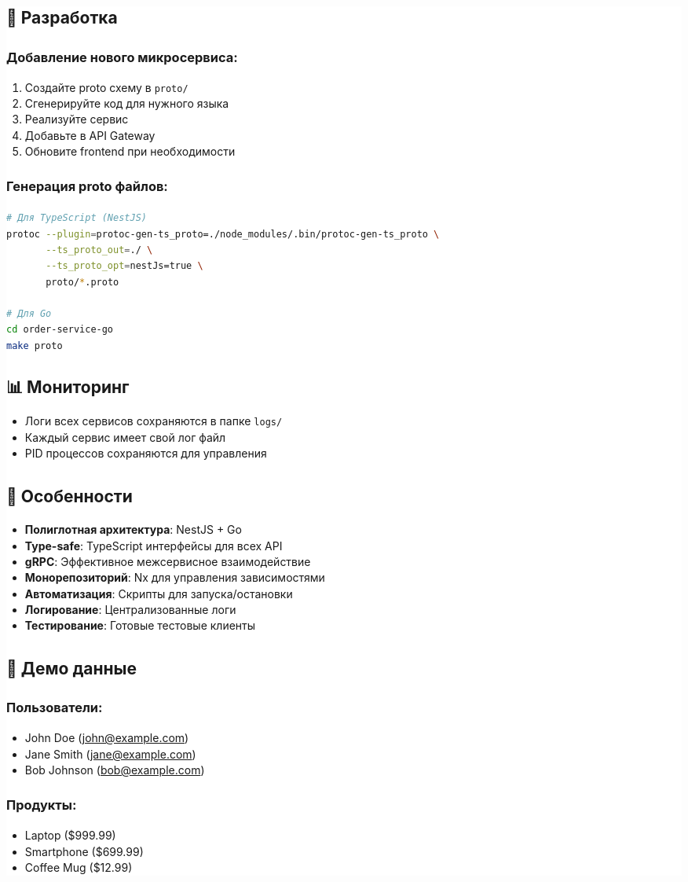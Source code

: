 ## 🔧 Разработка

### Добавление нового микросервиса:

1. Создайте proto схему в `proto/`
2. Сгенерируйте код для нужного языка
3. Реализуйте сервис
4. Добавьте в API Gateway
5. Обновите frontend при необходимости

### Генерация proto файлов:

```bash
# Для TypeScript (NestJS)
protoc --plugin=protoc-gen-ts_proto=./node_modules/.bin/protoc-gen-ts_proto \
       --ts_proto_out=./ \
       --ts_proto_opt=nestJs=true \
       proto/*.proto

# Для Go
cd order-service-go
make proto
```

## 📊 Мониторинг

- Логи всех сервисов сохраняются в папке `logs/`
- Каждый сервис имеет свой лог файл
- PID процессов сохраняются для управления

## 🎯 Особенности

- **Полиглотная архитектура**: NestJS + Go
- **Type-safe**: TypeScript интерфейсы для всех API
- **gRPC**: Эффективное межсервисное взаимодействие
- **Монорепозиторий**: Nx для управления зависимостями
- **Автоматизация**: Скрипты для запуска/остановки
- **Логирование**: Централизованные логи
- **Тестирование**: Готовые тестовые клиенты

## 🚀 Демо данные

### Пользователи:
- John Doe (john@example.com)
- Jane Smith (jane@example.com)  
- Bob Johnson (bob@example.com)

### Продукты:
- Laptop ($999.99)
- Smartphone ($699.99)
- Coffee Mug ($12.99)
